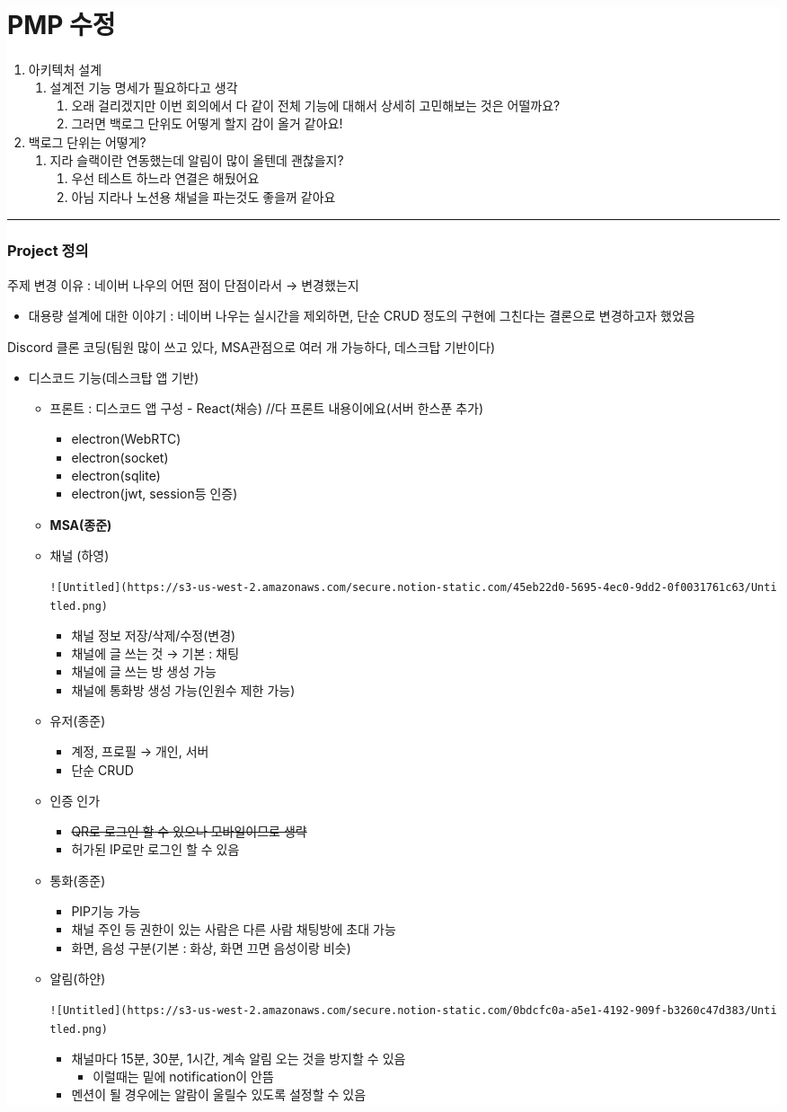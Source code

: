 # PMP 수정

1. 아키텍처 설계
    1. 설계전 기능 명세가 필요하다고 생각
        1. 오래 걸리겠지만 이번 회의에서 다 같이 전체 기능에 대해서 상세히 고민해보는 것은 어떨까요?
        2. 그러면 백로그 단위도 어떻게 할지 감이 올거 같아요!
2. 백로그 단위는 어떻게?
    1. 지라 슬랙이란 연동했는데 알림이 많이 올텐데 괜찮을지?
        1. 우선 테스트 하느라 연결은 해뒀어요
        2. 아님 지라나 노션용 채널을 파는것도 좋을꺼 같아요

---

### Project 정의

주제 변경 이유 : 네이버 나우의 어떤 점이 단점이라서 → 변경했는지

- 대용량 설계에 대한 이야기 : 네이버 나우는 실시간을 제외하면, 단순 CRUD 정도의 구현에 그친다는 결론으로 변경하고자 했었음

Discord 클론 코딩(팀원 많이 쓰고 있다, MSA관점으로 여러 개 가능하다, 데스크탑 기반이다)

- 디스코드 기능(데스크탑 앱 기반)
  - 프론트 : 디스코드 앱 구성 - React(채승) //다 프론트 내용이에요(서버 한스푼 추가)
    - electron(WebRTC)
    - electron(socket)
    - electron(sqlite)
    - electron(jwt, session등 인증)
  - **MSA(종준)**
  - 채널 (하영)

        ![Untitled](https://s3-us-west-2.amazonaws.com/secure.notion-static.com/45eb22d0-5695-4ec0-9dd2-0f0031761c63/Untitled.png)

    - 채널 정보 저장/삭제/수정(변경)
    - 채널에 글 쓰는 것 → 기본 : 채팅
    - 채널에 글 쓰는 방 생성 가능
    - 채널에 통화방 생성 가능(인원수 제한 가능)
  - 유저(종준)
    - 계정, 프로필 → 개인, 서버
    - 단순 CRUD
  - 인증 인가
    - ~~QR로 로그인 할 수 있으나 모바일이므로 생략~~
    - 허가된 IP로만 로그인 할 수 있음
  - 통화(종준)
    - PIP기능 가능
    - 채널 주인 등 권한이 있는 사람은 다른 사람 채팅방에 초대 가능
    - 화면, 음성 구분(기본 : 화상, 화면 끄면 음성이랑 비슷)
  - 알림(하얀)

        ![Untitled](https://s3-us-west-2.amazonaws.com/secure.notion-static.com/0bdcfc0a-a5e1-4192-909f-b3260c47d383/Untitled.png)

    - 채널마다 15분, 30분, 1시간, 계속 알림 오는 것을 방지할 수 있음
      - 이럴때는 밑에 notification이 안뜸
    - 멘션이 될 경우에는 알람이 울릴수 있도록 설정할 수 있음
